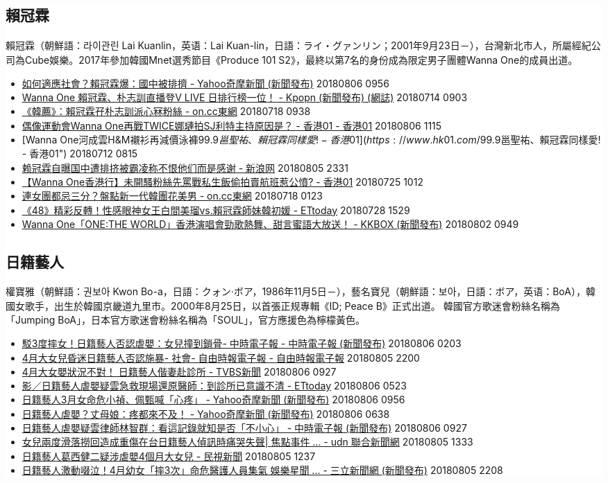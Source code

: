 ## 賴冠霖

賴冠霖（朝鮮語：라이관린 Lai Kuanlin，英语：Lai Kuan-lin，日語：ライ・グァンリン；2001年9月23日－），台灣新北市人，所屬經紀公司為Cube娛樂。2017年參加韓國Mnet選秀節目《Produce 101 S2》，最終以第7名的身份成為限定男子團體Wanna One的成員出道。
- [如何適應社會？賴冠霖爆：國中被排擠 - Yahoo奇摩新聞 (新聞發布)](https://tw.news.yahoo.com/%E5%A6%82%E4%BD%95%E9%81%A9%E6%87%89%E7%A4%BE%E6%9C%83-%E8%B3%B4%E5%86%A0%E9%9C%96%E7%88%86-%E5%9C%8B%E4%B8%AD%E8%A2%AB%E6%8E%92%E6%93%A0-093004140.html "如何適應社會？賴冠霖爆：國中被排擠 - Yahoo奇摩新聞 (新聞發布)") 20180806 0956
- [Wanna One 賴冠霖、朴志訓直播登V LIVE 日排行榜一位！ - Kpopn (新聞發布) (網誌)](https://www.kpopn.com/2018/07/14/wanna-one-%E8%B3%B4%E5%86%A0%E9%9C%96%E3%80%81%E6%9C%B4%E5%BF%97%E8%A8%93%E7%9B%B4%E6%92%AD%E7%99%BB-v-live-%E6%97%A5%E6%8E%92%E8%A1%8C%E6%A6%9C%E4%B8%80%E4%BD%8D%EF%BC%81/ "Wanna One 賴冠霖、朴志訓直播登V LIVE 日排行榜一位！ - Kpopn (新聞發布) (網誌)") 20180714 0903
- [《韓薦》：賴冠霖孖朴志訓派心冧粉絲 - on.cc東網](http://hk.on.cc/hk/bkn/cnt/entertainment/20180718/bkn-20180718171023502-0718_00862_001.html "《韓薦》：賴冠霖孖朴志訓派心冧粉絲 - on.cc東網") 20180718 0938
- [偶像運動會Wanna One再戰TWICE娜璉拍SJ利特主持原因是？ - 香港01 - 香港01](https://www.hk01.com/%E9%9F%93%E8%BF%B7/219326/%E5%81%B6%E5%83%8F%E9%81%8B%E5%8B%95%E6%9C%83wanna-one%E5%BE%A9%E4%BB%87%E6%88%B0-twice%E5%A8%9C%E7%92%89%E6%8B%8Dsuper-junior%E5%88%A9%E7%89%B9%E4%B8%BB%E6%8C%81 "偶像運動會Wanna One再戰TWICE娜璉拍SJ利特主持原因是？ - 香港01 - 香港01") 20180806 1115
- [Wanna One河成雲H&M襯衫再減價泳褲$99.9邕聖祐、賴冠霖同樣愛! - 香港01](https://www.hk01.com/%E9%9F%93%E8%BF%B7/209772/wanna-one%E6%B2%B3%E6%88%90%E9%9B%B2h-m%E8%A5%AF%E8%A1%AB%E5%86%8D%E6%B8%9B%E5%83%B9-%E6%B3%B3%E8%A4%B2-99-9%E9%82%95%E8%81%96%E7%A5%90-%E8%B3%B4%E5%86%A0%E9%9C%96%E5%90%8C%E6%A8%A3%E6%84%9B "Wanna One河成雲H&M襯衫再減價泳褲$99.9邕聖祐、賴冠霖同樣愛! - 香港01") 20180712 0815
- [赖冠霖自曝国中遭排挤被霸凌称不恨他们而是感谢 - 新浪网](http://ent.sina.com.cn/y/yrihan/2018-08-06/doc-ihhhczfc1607743.shtml "赖冠霖自曝国中遭排挤被霸凌称不恨他们而是感谢 - 新浪网") 20180805 2331
- [【Wanna One香港行】未開騷粉絲先罵戰私生飯偷拍賣航班惹公憤? - 香港01](https://www.hk01.com/%E9%9F%93%E8%BF%B7/214845/wanna-one%E9%A6%99%E6%B8%AF%E8%A1%8C-%E6%9C%AA%E9%96%8B%E9%A8%B7%E7%B2%89%E7%B5%B2%E5%85%88%E7%BD%B5%E6%88%B0-%E7%A7%81%E7%94%9F%E9%A3%AF%E5%81%B7%E6%8B%8D%E8%B3%A3%E8%88%AA%E7%8F%AD%E6%83%B9%E5%85%AC%E6%86%A4 "【Wanna One香港行】未開騷粉絲先罵戰私生飯偷拍賣航班惹公憤? - 香港01") 20180725 1012
- [連女團都忌三分？盤點新一代韓團花美男 - on.cc東網](http://hk.on.cc/hk/bkn/cnt/entertainment/20180718/bkn-20180718090746800-0718_00862_001.html "連女團都忌三分？盤點新一代韓團花美男 - on.cc東網") 20180718 0123
- [《48》精彩反轉！性感眼神女王白間美瑠vs.賴冠霖師妹韓初媛 - ETtoday](https://star.ettoday.net/news/1221685 "《48》精彩反轉！性感眼神女王白間美瑠vs.賴冠霖師妹韓初媛 - ETtoday") 20180728 1529
- [Wanna One「ONE:THE WORLD」香港演唱會勁歌熱舞、甜言蜜語大放送！ - KKBOX (新聞發布)](https://www.kkbox.com/hk/tc/column/live_reviews-0-427-1.html "Wanna One「ONE:THE WORLD」香港演唱會勁歌熱舞、甜言蜜語大放送！ - KKBOX (新聞發布)") 20180802 0949

## 日籍藝人

權寶雅（朝鮮語：권보아 Kwon Bo-a，日語：クォン·ボア，1986年11月5日－），藝名寶兒（朝鮮語：보아，日語：ボア，英语：BoA），韓國女歌手，出生於韓國京畿道九里市。2000年8月25日，以首張正规專輯《ID; Peace B》正式出道。
韓國官方歌迷會粉絲名稱為「Jumping BoA」，日本官方歌迷會粉絲名稱為「SOUL」，官方應援色為檸檬黃色。
- [駁3度摔女！日籍藝人否認虐嬰：女兒撞到鎖骨- 中時電子報 - 中時電子報 (新聞發布)](http://www.chinatimes.com/realtimenews/20180806001284-260402 "駁3度摔女！日籍藝人否認虐嬰：女兒撞到鎖骨- 中時電子報 - 中時電子報 (新聞發布)") 20180806 0203
- [4月大女兒昏迷日籍藝人否認施暴- 社會- 自由時報電子報 - 自由時報電子報](http://news.ltn.com.tw/news/society/paper/1222256 "4月大女兒昏迷日籍藝人否認施暴- 社會- 自由時報電子報 - 自由時報電子報") 20180805 2200
- [4月大女嬰狀況不對！ 日籍藝人偕妻赴診所 - TVBS新聞](https://news.tvbs.com.tw/local/968473 "4月大女嬰狀況不對！ 日籍藝人偕妻赴診所 - TVBS新聞") 20180806 0927
- [影／日籍藝人虐嬰疑雲急救現場還原醫師：到診所已意識不清 - ETtoday](https://health.ettoday.net/news/1228872 "影／日籍藝人虐嬰疑雲急救現場還原醫師：到診所已意識不清 - ETtoday") 20180806 0523
- [日籍藝人3月女命危小禎、佩甄喊「心疼」 - Yahoo奇摩新聞 (新聞發布)](https://tw.news.yahoo.com/video/%E6%97%A5%E7%B1%8D%E8%97%9D%E4%BA%BA3%E6%9C%88%E5%A5%B3%E5%91%BD%E5%8D%B1-%E5%B0%8F%E7%A6%8E-%E4%BD%A9%E7%94%84%E5%96%8A-%E5%BF%83%E7%96%BC-095656050.html "日籍藝人3月女命危小禎、佩甄喊「心疼」 - Yahoo奇摩新聞 (新聞發布)") 20180806 0956
- [日籍藝人虐嬰？丈母娘：疼都來不及！ - Yahoo奇摩新聞 (新聞發布)](https://tw.news.yahoo.com/%E6%97%A5%E7%B1%8D%E8%97%9D%E4%BA%BA%E8%99%90%E5%AC%B0-%E4%B8%88%E6%AF%8D%E5%A8%98-%E7%96%BC%E9%83%BD%E4%BE%86%E4%B8%8D%E5%8F%8A-062507957.html "日籍藝人虐嬰？丈母娘：疼都來不及！ - Yahoo奇摩新聞 (新聞發布)") 20180806 0638
- [日籍藝人虐嬰疑雲律師林智群：看這記錄就知是否「不小心」 - 中時電子報 (新聞發布)](http://hottopic.chinatimes.com/20180806003070-260803 "日籍藝人虐嬰疑雲律師林智群：看這記錄就知是否「不小心」 - 中時電子報 (新聞發布)") 20180806 0927
- [女兒兩度滑落撈回造成重傷在台日籍藝人偵訊時痛哭失聲| 焦點事件 ... - udn 聯合新聞網](https://udn.com/news/story/7320/3291959 "女兒兩度滑落撈回造成重傷在台日籍藝人偵訊時痛哭失聲| 焦點事件 ... - udn 聯合新聞網") 20180805 1333
- [日籍藝人葛西健二疑涉虐嬰4個月大女兒 - 民視新聞](https://news.ftv.com.tw/news/detail/2018805S09M1 "日籍藝人葛西健二疑涉虐嬰4個月大女兒 - 民視新聞") 20180805 1237
- [日籍藝人激動啜泣！4月幼女「摔3次」命危醫護人員集氣  娛樂星聞 ... - 三立新聞網 (新聞發布)](https://www.setn.com/e/news.aspx?newsid=412715 "日籍藝人激動啜泣！4月幼女「摔3次」命危醫護人員集氣  娛樂星聞 ... - 三立新聞網 (新聞發布)") 20180805 2208
